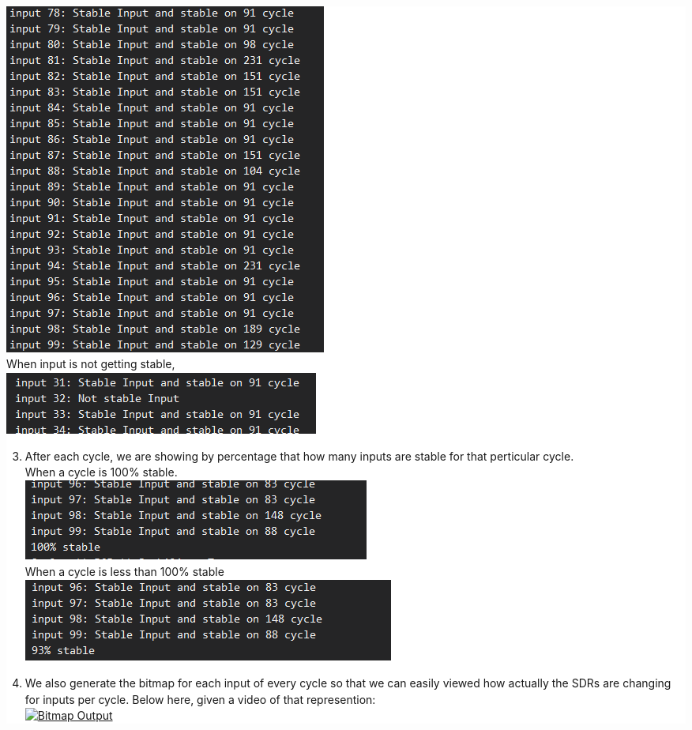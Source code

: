 ![Input getting stable at which cycle](https://github.com/fahimtalukdarakash/neocortexapi_Team_SqrAS/blob/master/images/Input%20getting%20stable%20at%20which%20cycle%203.png)</br>
When input is not getting stable,</br>
![Input not getting stable](https://github.com/fahimtalukdarakash/neocortexapi_Team_SqrAS/blob/master/images/Input%20getting%20not%20stable.png)

3. After each cycle, we are showing by percentage that how many inputs are stable for that perticular cycle.</br>
When a cycle is 100% stable.</br>
![Stability percentage for all inputs (100% stable)](https://github.com/fahimtalukdarakash/neocortexapi_Team_SqrAS/blob/master/images/Stability%20percentage%20for%20all%20inputs%20in%20a%20cycle%201.png)</br>
When a cycle is less than 100% stable</br>
![Stability percentage for all inputs (93% stable)](https://github.com/fahimtalukdarakash/neocortexapi_Team_SqrAS/blob/master/images/Stability%20percentage%20for%20all%20inputs%20in%20a%20cycle%202.png)

4. We also generate the bitmap for each input of every cycle so that we can easily viewed how actually the SDRs are changing for inputs per cycle. Below here, given a video of that represention:</br>
[![Bitmap Output](https://github.com/fahimtalukdarakash/weather-showing-project/blob/main/Bitmap%20Output%20for%20input%200.png)](https://www.youtube.com/watch?v=RHf9Xz7jz7A)</br>
